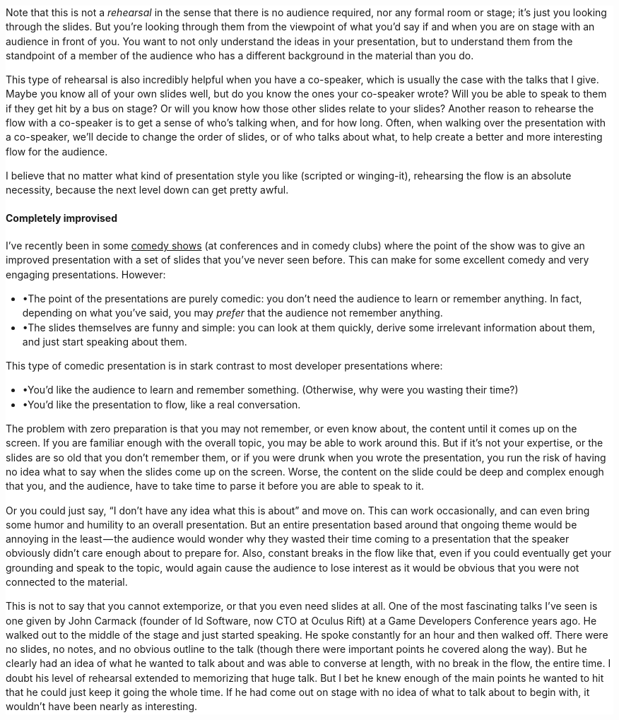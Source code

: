 Note that this is not a *rehearsal* in the sense that there is no audience required, nor any formal room or stage; it’s just you looking through the slides. But you’re looking through them from the viewpoint of what you’d say if and when you are on stage with an audience in front of you. You want to not only understand the ideas in your presentation, but to understand them from the standpoint of a member of the audience who has a different background in the material than you do.

This type of rehearsal is also incredibly helpful when you have a co-speaker, which is usually the case with the talks that I give. Maybe you know all of your own slides well, but do you know the ones your co-speaker wrote? Will you be able to speak to them if they get hit by a bus on stage? Or will you know how those other slides relate to your slides? Another reason to rehearse the flow with a co-speaker is to get a sense of who’s talking when, and for how long. Often, when walking over the presentation with a co-speaker, we’ll decide to change the order of slides, or of who talks about what, to help create a better and more interesting flow for the audience.

I believe that no matter what kind of presentation style you like (scripted or winging-it), rehearsing the flow is an absolute necessity, because the next level down can get pretty awful.

#### Completely improvised

I’ve recently been in some [comedy shows](http://speechlesslive.com/) (at conferences and in comedy clubs) where the point of the show was to give an improved presentation with a set of slides that you’ve never seen before. This can make for some excellent comedy and very engaging presentations. However:

- •The point of the presentations are purely comedic: you don’t need the audience to learn or remember anything. In fact, depending on what you’ve said, you may *prefer* that the audience not remember anything.
- •The slides themselves are funny and simple: you can look at them quickly, derive some irrelevant information about them, and just start speaking about them.

This type of comedic presentation is in stark contrast to most developer presentations where:

- •You’d like the audience to learn and remember something. (Otherwise, why were you wasting their time?)
- •You’d like the presentation to flow, like a real conversation.

The problem with zero preparation is that you may not remember, or even know about, the content until it comes up on the screen. If you are familiar enough with the overall topic, you may be able to work around this. But if it’s not your expertise, or the slides are so old that you don’t remember them, or if you were drunk when you wrote the presentation, you run the risk of having no idea what to say when the slides come up on the screen. Worse, the content on the slide could be deep and complex enough that you, and the audience, have to take time to parse it before you are able to speak to it.

Or you could just say, “I don’t have any idea what this is about” and move on. This can work occasionally, and can even bring some humor and humility to an overall presentation. But an entire presentation based around that ongoing theme would be annoying in the least — the audience would wonder why they wasted their time coming to a presentation that the speaker obviously didn’t care enough about to prepare for. Also, constant breaks in the flow like that, even if you could eventually get your grounding and speak to the topic, would again cause the audience to lose interest as it would be obvious that you were not connected to the material.

This is not to say that you cannot extemporize, or that you even need slides at all. One of the most fascinating talks I’ve seen is one given by John Carmack (founder of Id Software, now CTO at Oculus Rift) at a Game Developers Conference years ago. He walked out to the middle of the stage and just started speaking. He spoke constantly for an hour and then walked off. There were no slides, no notes, and no obvious outline to the talk (though there were important points he covered along the way). But he clearly had an idea of what he wanted to talk about and was able to converse at length, with no break in the flow, the entire time. I doubt his level of rehearsal extended to memorizing that huge talk. But I bet he knew enough of the main points he wanted to hit that he could just keep it going the whole time. If he had come out on stage with no idea of what to talk about to begin with, it wouldn’t have been nearly as interesting.
